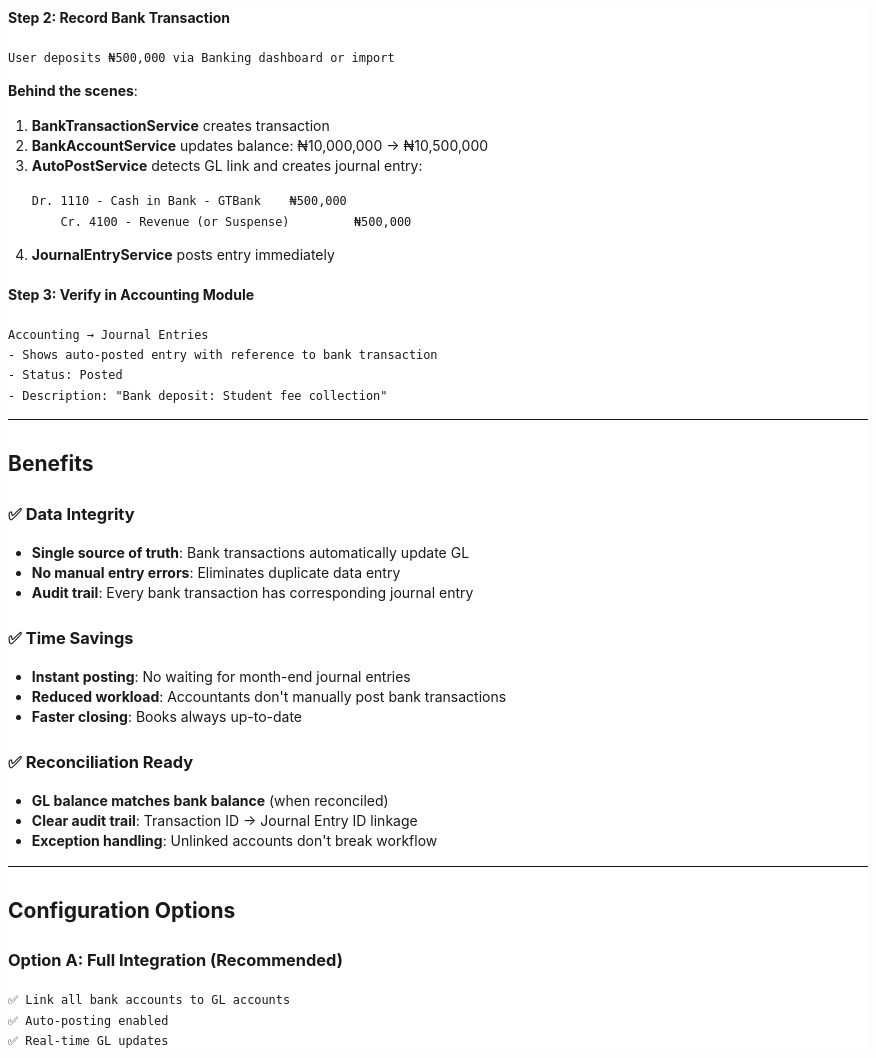 #### Step 2: Record Bank Transaction
```
User deposits ₦500,000 via Banking dashboard or import
```

**Behind the scenes**:
1. **BankTransactionService** creates transaction
2. **BankAccountService** updates balance: ₦10,000,000 → ₦10,500,000
3. **AutoPostService** detects GL link and creates journal entry:
   ```
   Dr. 1110 - Cash in Bank - GTBank    ₦500,000
       Cr. 4100 - Revenue (or Suspense)         ₦500,000
   ```
4. **JournalEntryService** posts entry immediately

#### Step 3: Verify in Accounting Module
```
Accounting → Journal Entries
- Shows auto-posted entry with reference to bank transaction
- Status: Posted
- Description: "Bank deposit: Student fee collection"
```

---

## Benefits

### ✅ Data Integrity
- **Single source of truth**: Bank transactions automatically update GL
- **No manual entry errors**: Eliminates duplicate data entry
- **Audit trail**: Every bank transaction has corresponding journal entry

### ✅ Time Savings
- **Instant posting**: No waiting for month-end journal entries
- **Reduced workload**: Accountants don't manually post bank transactions
- **Faster closing**: Books always up-to-date

### ✅ Reconciliation Ready
- **GL balance matches bank balance** (when reconciled)
- **Clear audit trail**: Transaction ID → Journal Entry ID linkage
- **Exception handling**: Unlinked accounts don't break workflow

---

## Configuration Options

### Option A: Full Integration (Recommended)
```
✅ Link all bank accounts to GL accounts
✅ Auto-posting enabled
✅ Real-time GL updates
```
